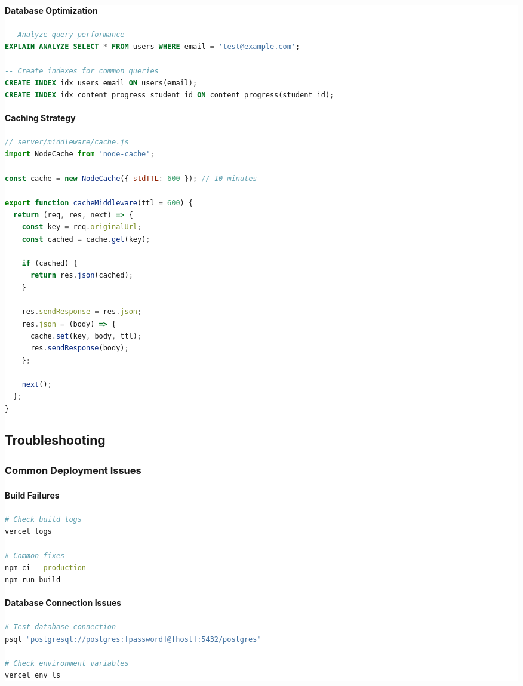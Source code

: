 #### Database Optimization
```sql
-- Analyze query performance
EXPLAIN ANALYZE SELECT * FROM users WHERE email = 'test@example.com';

-- Create indexes for common queries
CREATE INDEX idx_users_email ON users(email);
CREATE INDEX idx_content_progress_student_id ON content_progress(student_id);
```

#### Caching Strategy
```javascript
// server/middleware/cache.js
import NodeCache from 'node-cache';

const cache = new NodeCache({ stdTTL: 600 }); // 10 minutes

export function cacheMiddleware(ttl = 600) {
  return (req, res, next) => {
    const key = req.originalUrl;
    const cached = cache.get(key);
    
    if (cached) {
      return res.json(cached);
    }
    
    res.sendResponse = res.json;
    res.json = (body) => {
      cache.set(key, body, ttl);
      res.sendResponse(body);
    };
    
    next();
  };
}
```

## Troubleshooting

### Common Deployment Issues

#### Build Failures
```bash
# Check build logs
vercel logs

# Common fixes
npm ci --production
npm run build
```

#### Database Connection Issues
```bash
# Test database connection
psql "postgresql://postgres:[password]@[host]:5432/postgres"

# Check environment variables
vercel env ls
```
